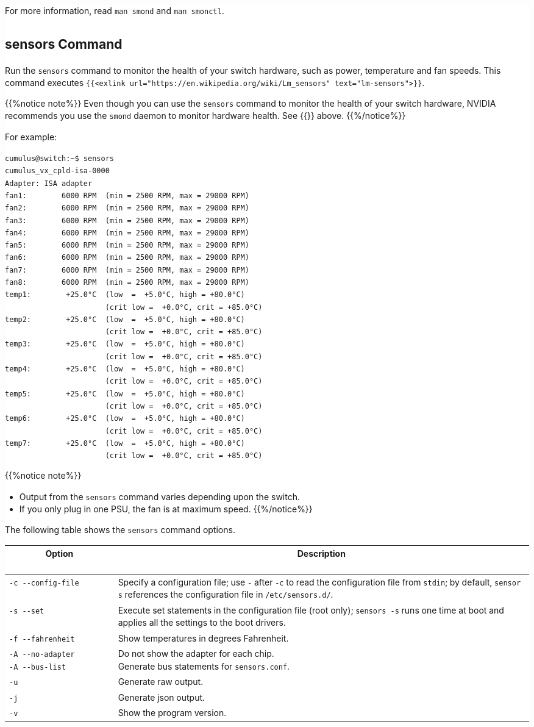 For more information, read `man smond` and `man smonctl`.

## sensors Command

Run the `sensors` command to monitor the health of your switch hardware, such as power, temperature and fan speeds. This command executes `{{<exlink url="https://en.wikipedia.org/wiki/Lm_sensors" text="lm-sensors">}}`.

{{%notice note%}}
Even though you can use the `sensors` command to monitor the health of your switch hardware, NVIDIA recommends you use the `smond` daemon to monitor hardware health. See {{<link url="#smond-daemon" text="smond Daemon">}}
above.
{{%/notice%}}

For example:

```
cumulus@switch:~$ sensors
cumulus_vx_cpld-isa-0000
Adapter: ISA adapter
fan1:        6000 RPM  (min = 2500 RPM, max = 29000 RPM)
fan2:        6000 RPM  (min = 2500 RPM, max = 29000 RPM)
fan3:        6000 RPM  (min = 2500 RPM, max = 29000 RPM)
fan4:        6000 RPM  (min = 2500 RPM, max = 29000 RPM)
fan5:        6000 RPM  (min = 2500 RPM, max = 29000 RPM)
fan6:        6000 RPM  (min = 2500 RPM, max = 29000 RPM)
fan7:        6000 RPM  (min = 2500 RPM, max = 29000 RPM)
fan8:        6000 RPM  (min = 2500 RPM, max = 29000 RPM)
temp1:        +25.0°C  (low  =  +5.0°C, high = +80.0°C)
                       (crit low =  +0.0°C, crit = +85.0°C)
temp2:        +25.0°C  (low  =  +5.0°C, high = +80.0°C)
                       (crit low =  +0.0°C, crit = +85.0°C)
temp3:        +25.0°C  (low  =  +5.0°C, high = +80.0°C)
                       (crit low =  +0.0°C, crit = +85.0°C)
temp4:        +25.0°C  (low  =  +5.0°C, high = +80.0°C)
                       (crit low =  +0.0°C, crit = +85.0°C)
temp5:        +25.0°C  (low  =  +5.0°C, high = +80.0°C)
                       (crit low =  +0.0°C, crit = +85.0°C)
temp6:        +25.0°C  (low  =  +5.0°C, high = +80.0°C)
                       (crit low =  +0.0°C, crit = +85.0°C)
temp7:        +25.0°C  (low  =  +5.0°C, high = +80.0°C)
                       (crit low =  +0.0°C, crit = +85.0°C)
```

{{%notice note%}}
- Output from the `sensors` command varies depending upon the switch.
- If you only plug in one PSU, the fan is at maximum speed.
{{%/notice%}}

The following table shows the `sensors` command options.

| Option<img width="200" /> | Description |
| ----------- | ----------- |
| `-c --config-file` | Specify a configuration file; use `-` after `-c` to read the configuration file from `stdin`; by default, `sensors` references the configuration file in `/etc/sensors.d/`. |
| `-s --set` | Execute set statements in the configuration file (root only); `sensors -s` runs one time at boot and applies all the settings to the boot drivers. |
| `-f --fahrenheit`  | Show temperatures in degrees Fahrenheit. |
| `-A --no-adapter`<br>`-A --bus-list` | Do not show the adapter for each chip.<br>Generate bus statements for `sensors.conf`. |
| `-u`| Generate raw output. |
| `-j`| Generate json output. |
| `-v`| Show the program version. |
